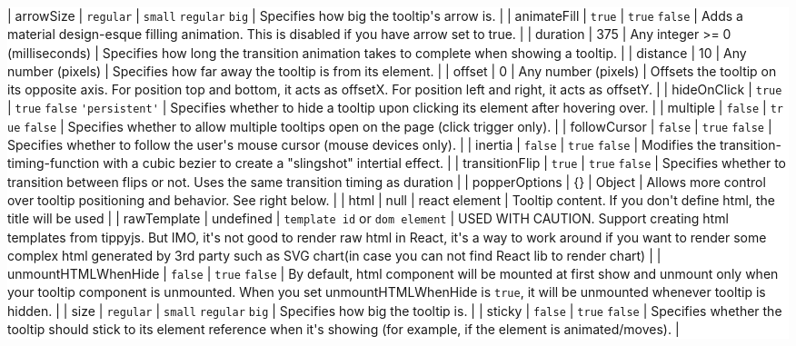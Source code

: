 | arrowSize           | `regular`          | `small` `regular` `big`                     | Specifies how big the tooltip's arrow is.                                                                                                                                                                                                                                           |
| animateFill         | `true`             | `true` `false`                              | Adds a material design-esque filling animation. This is disabled if you have arrow set to true.                                                                                                                                                                                     |
| duration            | 375                | Any integer >= 0 (milliseconds)             | Specifies how long the transition animation takes to complete when showing a tooltip.                                                                                                                                                                                               |
| distance            | 10                 | Any number (pixels)                         | Specifies how far away the tooltip is from its element.                                                                                                                                                                                                                             |
| offset              | 0                  | Any number (pixels)                         | Offsets the tooltip on its opposite axis. For position top and bottom, it acts as offsetX. For position left and right, it acts as offsetY.                                                                                                                                         |
| hideOnClick         | `true`             | `true` `false` `'persistent'`               | Specifies whether to hide a tooltip upon clicking its element after hovering over.                                                                                                                                                                                                  |
| multiple            | `false`            | `true` `false`                              | Specifies whether to allow multiple tooltips open on the page (click trigger only).                                                                                                                                                                                                 |
| followCursor        | `false`            | `true` `false`                              | Specifies whether to follow the user's mouse cursor (mouse devices only).                                                                                                                                                                                                           |
| inertia             | `false`            | `true` `false`                              | Modifies the transition-timing-function with a cubic bezier to create a "slingshot" intertial effect.                                                                                                                                                                               |
| transitionFlip      | `true`             | `true` `false`                              | Specifies whether to transition between flips or not. Uses the same transition timing as duration                                                                                                                                                                                   |
| popperOptions       | {}                 | Object                                      | Allows more control over tooltip positioning and behavior. See right below.                                                                                                                                                                                                         |
| html                | null               | react element                               | Tooltip content. If you don't define html, the title will be used                                                                                                                                                                                                                   |
| rawTemplate         | undefined          | `template id` or `dom element`              | USED WITH CAUTION. Support creating html templates from tippyjs. But IMO, it's not good to render raw html in React, it's a way to work around if you want to render some complex html generated by 3rd party such as SVG chart(in case you can not find React lib to render chart) |
| unmountHTMLWhenHide | `false`            | `true` `false`                              | By default, html component will be mounted at first show and unmount only when your tooltip component is unmounted. When you set unmountHTMLWhenHide is `true`, it will be unmounted whenever tooltip is hidden.                                                                    |
| size                | `regular`          | `small` `regular` `big`                     | Specifies how big the tooltip is.                                                                                                                                                                                                                                                   |
| sticky              | `false`            | `true` `false`                              | Specifies whether the tooltip should stick to its element reference when it's showing (for example, if the element is animated/moves).                                                                                                                                              |